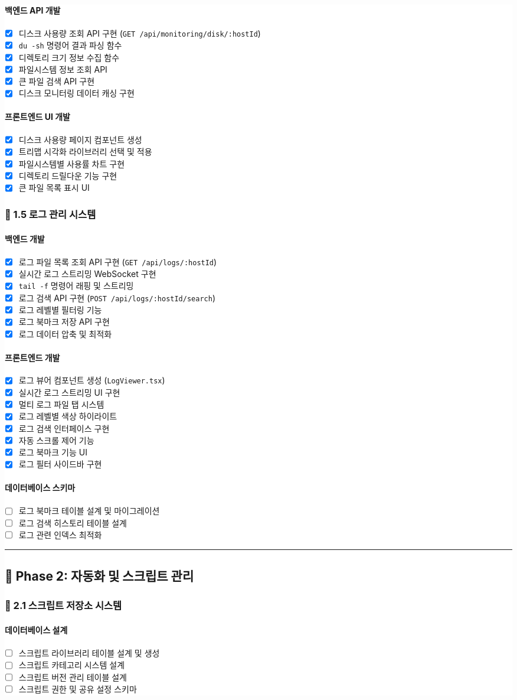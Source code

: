 #### 백엔드 API 개발
- [x] 디스크 사용량 조회 API 구현 (`GET /api/monitoring/disk/:hostId`)
- [x] `du -sh` 명령어 결과 파싱 함수
- [x] 디렉토리 크기 정보 수집 함수
- [x] 파일시스템 정보 조회 API
- [x] 큰 파일 검색 API 구현
- [x] 디스크 모니터링 데이터 캐싱 구현

#### 프론트엔드 UI 개발
- [x] 디스크 사용량 페이지 컴포넌트 생성
- [x] 트리맵 시각화 라이브러리 선택 및 적용
- [x] 파일시스템별 사용률 차트 구현
- [x] 디렉토리 드릴다운 기능 구현
- [x] 큰 파일 목록 표시 UI

### 📖 1.5 로그 관리 시스템

#### 백엔드 개발
- [x] 로그 파일 목록 조회 API 구현 (`GET /api/logs/:hostId`)
- [x] 실시간 로그 스트리밍 WebSocket 구현
- [x] `tail -f` 명령어 래핑 및 스트리밍
- [x] 로그 검색 API 구현 (`POST /api/logs/:hostId/search`)
- [x] 로그 레벨별 필터링 기능
- [x] 로그 북마크 저장 API 구현
- [x] 로그 데이터 압축 및 최적화

#### 프론트엔드 개발
- [x] 로그 뷰어 컴포넌트 생성 (`LogViewer.tsx`)
- [x] 실시간 로그 스트리밍 UI 구현
- [x] 멀티 로그 파일 탭 시스템
- [x] 로그 레벨별 색상 하이라이트
- [x] 로그 검색 인터페이스 구현
- [x] 자동 스크롤 제어 기능
- [x] 로그 북마크 기능 UI
- [x] 로그 필터 사이드바 구현

#### 데이터베이스 스키마
- [ ] 로그 북마크 테이블 설계 및 마이그레이션
- [ ] 로그 검색 히스토리 테이블 설계
- [ ] 로그 관련 인덱스 최적화

---

## 🤖 Phase 2: 자동화 및 스크립트 관리

### 📂 2.1 스크립트 저장소 시스템

#### 데이터베이스 설계
- [ ] 스크립트 라이브러리 테이블 설계 및 생성
- [ ] 스크립트 카테고리 시스템 설계
- [ ] 스크립트 버전 관리 테이블 설계
- [ ] 스크립트 권한 및 공유 설정 스키마

